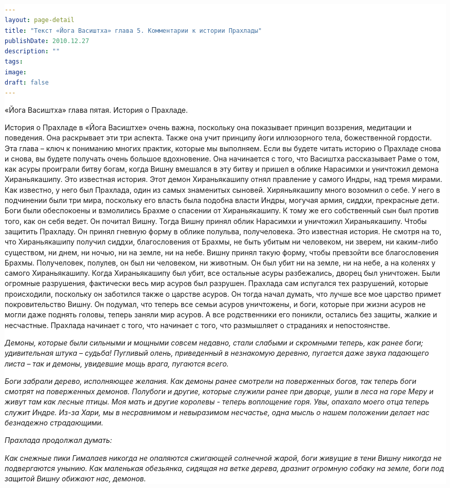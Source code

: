 ```yaml
---
layout: page-detail
title: "Текст «Йога Васиштха» глава 5. Комментарии к истории Прахлады"
publishDate: 2010.12.27
description: ""
tags:
image:
draft: false
---
```


<audio title="2010.12.27 - Текст «Йога Васиштха» глава 5. Комментарии к истории Прахлады.mp3" src="/upload/iblock/f72/f72247fa8225a3906f1d28603aea2f02.mp3" controls=""></audio>

 «Йога Васиштха» глава пятая. История о Прахладе.

 История о Прахладе в «Йога Васиштхе» очень важна, поскольку она показывает принцип воззрения, медитации и поведения. Она раскрывает эти три аспекта. Также она учит принципу йоги иллюзорного тела, божественной гордости. Эта глава – ключ к пониманию многих практик, которые мы выполняем. Если вы будете читать историю о Прахладе снова и снова, вы будете получать очень большое вдохновение. Она начинается с того, что Васиштха рассказывает Раме о том, как асуры проиграли битву богам, когда Вишну вмешался в эту битву и пришел в облике Нарасимхи и уничтожил демона Хираньякашипу. Это известная история. Этот демон Хираньякашипу отнял правление у самого Индры, над тремя мирами. Как известно, у него был Прахлада, один из самых знаменитых сыновей. Хиряньякашипу много возомнил о себе. У него в подчинении были три мира, поскольку его власть была подобна власти Индры, могучая армия, сиддхи, прекрасные дети. Боги были обеспокоены и взмолились Брахме о спасении от Хираньякашипу. К тому же его собственный сын был против того, как он себя ведет. Он почитал Вишну. Тогда Вишну принял облик Нарасимхи и уничтожил Хираньякашипу. Чтобы защитить Прахладу. Он принял гневную форму в облике полульва, получеловека. Это известная история. Не смотря на то, что Хираньякашипу получил сиддхи, благословения от Брахмы, не быть убитым ни человеком, ни зверем, ни каким-либо существом, ни днем, ни ночью, ни на земле, ни на небе. Вишну принял такую форму, чтобы превзойти все благословения Брахмы. Получеловек, полулев, он был ни человеком, ни животным. Он был убит ни на земле, ни на небе, а на коленях у самого Хираньякашипу. Когда Хираньякашипу был убит, все остальные асуры разбежались, дворец был уничтожен. Были огромные разрушения, фактически весь мир асуров был разрушен. Прахлада сам испугался тех разрушений, которые происходили, поскольку он заботился также о царстве асуров. Он тогда начал думать, что лучше все мое царство примет покровительство Вишну. Он подумал, что теперь все семьи асуров уничтожены, и боги, которые при жизни асуров не могли даже поднять головы, теперь заняли мир асуров. А все родственники его поникли, остались без защиты, жалкие и несчастные. Прахлада начинает с того, что начинает с того, что размышляет о страданиях и непостоянстве.

  
_Демоны, которые были сильными и мощными совсем недавно, стали слабыми и скромными теперь, как ранее боги; удивительная штука – судьба! Пугливый олень, приведенный в незнакомую деревню, пугается даже звука падающего листа – так и демоны, увидевшие мощь врага, пугаются всего._ 

 _Боги забрали дерево, исполняющее желания. Как демоны ранее смотрели на поверженных богов, так теперь боги смотрят на поверженных демонов. Полубоги и другие, которые служили ранее при дворце, ушли в леса на горе Меру и живут там как лесные птицы. Моя мать и другие королевы - теперь воплощение горя. Увы, опахало моего отца теперь служит Индре. Из-за Хари, мы в несравнимом и невыразимом несчастье, одна мысль о нашем положении делает нас безнадежно страдающими._ 

 _Прахлада продолжал думать:_ 

 _Как снежные пики Гималаев никогда не опаляются сжигающей солнечной жарой, боги живущие в тени Вишну никогда не подвергаются унынию. Как маленькая обезьянка, сидящая на ветке дерева, дразнит огромную собаку на земле, боги под защитой Вишну обижают нас, демонов._ 
